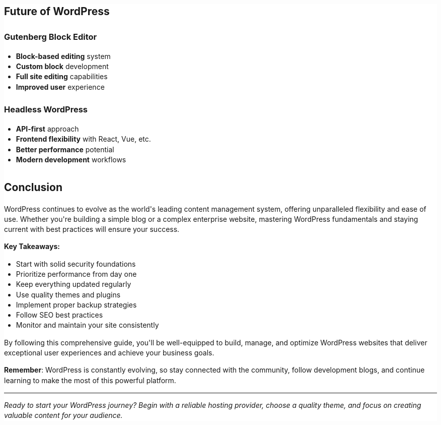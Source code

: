 ## Future of WordPress

### Gutenberg Block Editor
- **Block-based editing** system
- **Custom block** development
- **Full site editing** capabilities
- **Improved user** experience

### Headless WordPress
- **API-first** approach
- **Frontend flexibility** with React, Vue, etc.
- **Better performance** potential
- **Modern development** workflows

## Conclusion

WordPress continues to evolve as the world's leading content management system, offering unparalleled flexibility and ease of use. Whether you're building a simple blog or a complex enterprise website, mastering WordPress fundamentals and staying current with best practices will ensure your success.

**Key Takeaways:**
- Start with solid security foundations
- Prioritize performance from day one
- Keep everything updated regularly
- Use quality themes and plugins
- Implement proper backup strategies
- Follow SEO best practices
- Monitor and maintain your site consistently

By following this comprehensive guide, you'll be well-equipped to build, manage, and optimize WordPress websites that deliver exceptional user experiences and achieve your business goals.

**Remember**: WordPress is constantly evolving, so stay connected with the community, follow development blogs, and continue learning to make the most of this powerful platform.

---

*Ready to start your WordPress journey? Begin with a reliable hosting provider, choose a quality theme, and focus on creating valuable content for your audience.*